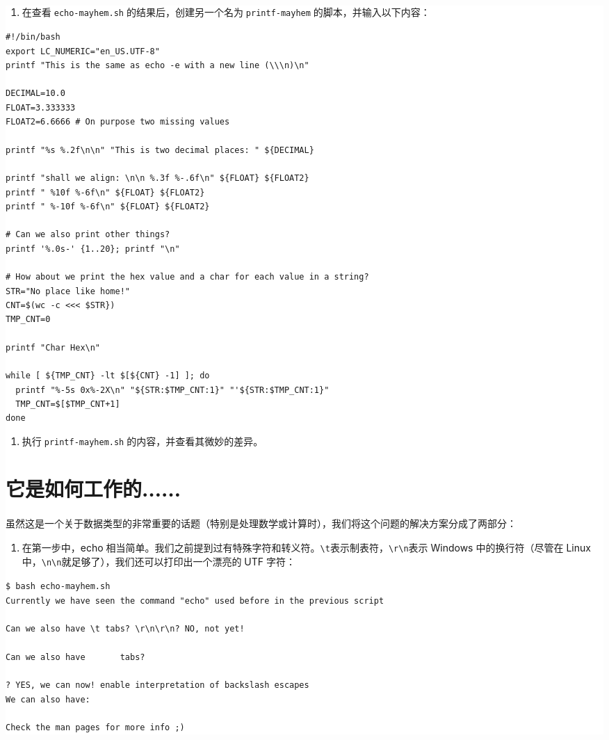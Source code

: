 1.  在查看 `echo-mayhem.sh` 的结果后，创建另一个名为 `printf-mayhem` 的脚本，并输入以下内容：

```
#!/bin/bash
export LC_NUMERIC="en_US.UTF-8"
printf "This is the same as echo -e with a new line (\\\n)\n"

DECIMAL=10.0
FLOAT=3.333333
FLOAT2=6.6666 # On purpose two missing values

printf "%s %.2f\n\n" "This is two decimal places: " ${DECIMAL}

printf "shall we align: \n\n %.3f %-.6f\n" ${FLOAT} ${FLOAT2}
printf " %10f %-6f\n" ${FLOAT} ${FLOAT2}
printf " %-10f %-6f\n" ${FLOAT} ${FLOAT2}

# Can we also print other things?
printf '%.0s-' {1..20}; printf "\n"

# How about we print the hex value and a char for each value in a string?
STR="No place like home!"
CNT=$(wc -c <<< $STR})
TMP_CNT=0

printf "Char Hex\n"

while [ ${TMP_CNT} -lt $[${CNT} -1] ]; do
  printf "%-5s 0x%-2X\n" "${STR:$TMP_CNT:1}" "'${STR:$TMP_CNT:1}" 
  TMP_CNT=$[$TMP_CNT+1]
done
```

1.  执行 `printf-mayhem.sh` 的内容，并查看其微妙的差异。

# 它是如何工作的……

虽然这是一个关于数据类型的非常重要的话题（特别是处理数学或计算时），我们将这个问题的解决方案分成了两部分：

1.  在第一步中，echo 相当简单。我们之前提到过有特殊字符和转义符。`\t`表示制表符，`\r\n`表示 Windows 中的换行符（尽管在 Linux 中，`\n\n`就足够了），我们还可以打印出一个漂亮的 UTF 字符：

```
$ bash echo-mayhem.sh 
Currently we have seen the command "echo" used before in the previous script

Can we also have \t tabs? \r\n\r\n? NO, not yet!

Can we also have       tabs? 

? YES, we can now! enable interpretation of backslash escapes
We can also have:

Check the man pages for more info ;)
```

